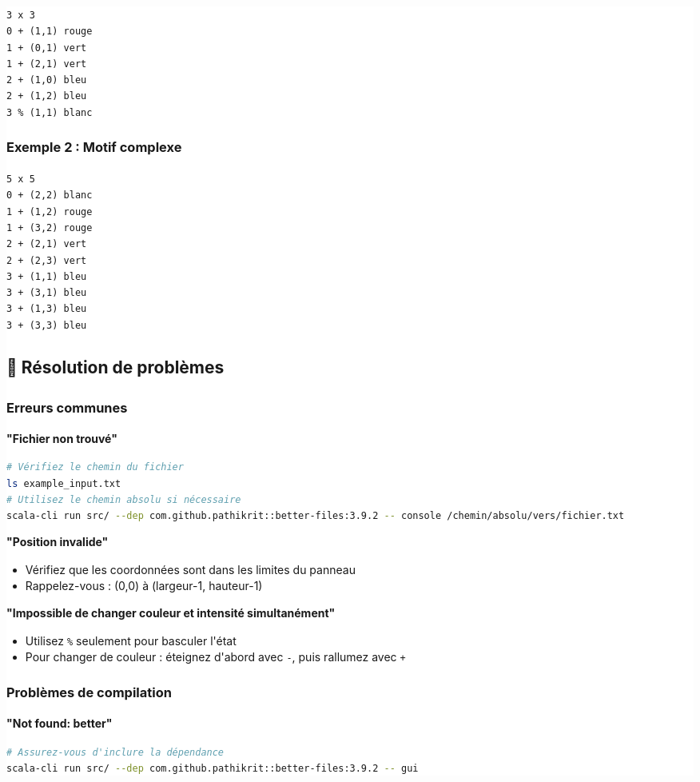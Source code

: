 ```
3 x 3
0 + (1,1) rouge
1 + (0,1) vert
1 + (2,1) vert
2 + (1,0) bleu
2 + (1,2) bleu
3 % (1,1) blanc
```

### Exemple 2 : Motif complexe

```
5 x 5
0 + (2,2) blanc
1 + (1,2) rouge
1 + (3,2) rouge
2 + (2,1) vert
2 + (2,3) vert
3 + (1,1) bleu
3 + (3,1) bleu
3 + (1,3) bleu
3 + (3,3) bleu
```

## 🔧 Résolution de problèmes

### Erreurs communes

**"Fichier non trouvé"**

```bash
# Vérifiez le chemin du fichier
ls example_input.txt
# Utilisez le chemin absolu si nécessaire
scala-cli run src/ --dep com.github.pathikrit::better-files:3.9.2 -- console /chemin/absolu/vers/fichier.txt
```

**"Position invalide"**

- Vérifiez que les coordonnées sont dans les limites du panneau
- Rappelez-vous : (0,0) à (largeur-1, hauteur-1)

**"Impossible de changer couleur et intensité simultanément"**

- Utilisez `%` seulement pour basculer l'état
- Pour changer de couleur : éteignez d'abord avec `-`, puis rallumez avec `+`

### Problèmes de compilation

**"Not found: better"**

```bash
# Assurez-vous d'inclure la dépendance
scala-cli run src/ --dep com.github.pathikrit::better-files:3.9.2 -- gui
```
